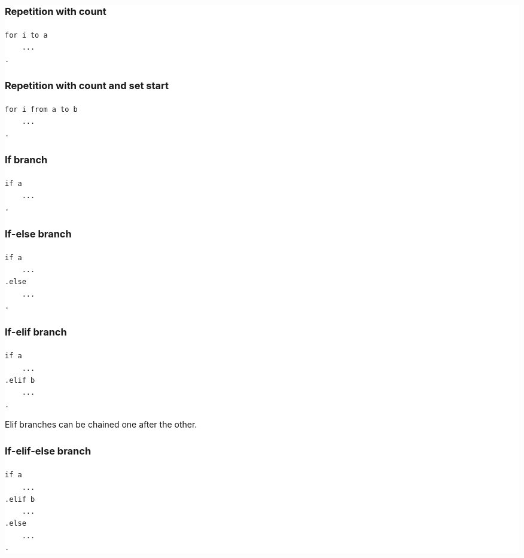 ### Repetition with count

```zink
for i to a
    ...
.
```

### Repetition with count and set start

```zink
for i from a to b
    ...
.
```

### If branch

```zink
if a
    ...
.
```

### If-else branch

```zink
if a
    ...
.else
    ...
.
```

### If-elif branch

```zink
if a
    ...
.elif b
    ...
.
```

Elif branches can be chained one after the other.

### If-elif-else branch

```zink
if a
    ...
.elif b
    ...
.else
    ...
.
```
